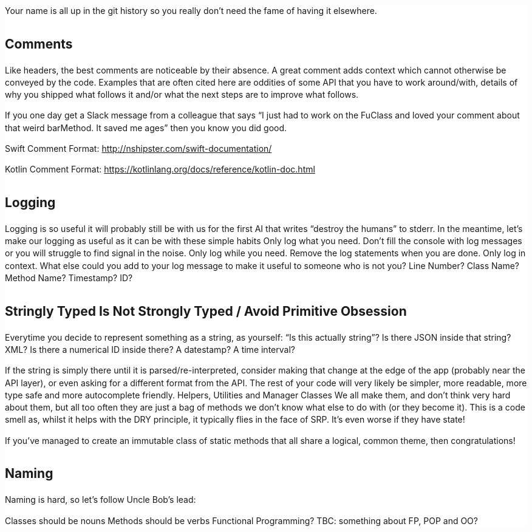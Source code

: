 Your name is all up in the git history so you really don’t need the fame of having it elsewhere.

## Comments
Like headers, the best comments are noticeable by their absence. A great comment adds context which cannot otherwise be conveyed by the code. Examples that are often cited here are oddities of some API that you have to work around/with, details of why you shipped what follows it and/or what the next steps are to improve what follows.

If you one day get a Slack message from a colleague that says “I just had to work on the FuClass and loved your comment about that weird barMethod. It saved me ages” then you know you did good.

Swift Comment Format: http://nshipster.com/swift-documentation/

Kotlin Comment Format: https://kotlinlang.org/docs/reference/kotlin-doc.html

## Logging
Logging is so useful it will probably still be with us for the first AI that writes “destroy the humans” to stderr. In the meantime, let’s make our logging as useful as it can be with these simple habits
Only log what you need. Don’t fill the console with log messages or you will struggle to find signal in the noise.
Only log while you need. Remove the log statements when you are done.
Only log in context. What else could you add to your log message to make it useful to someone who is not you? Line Number? Class Name? Method Name? Timestamp? ID? 

## Stringly Typed Is Not Strongly Typed / Avoid Primitive Obsession
Everytime you decide to represent something as a string, as yourself: “Is this actually string”? Is there JSON inside that string? XML? Is there a numerical ID inside there? A datestamp? A time interval? 

If the string is simply there until it is parsed/re-interpreted, consider making that change at the edge of the app (probably near the API layer), or even asking for a different format from the API. The rest of your code will very likely be simpler, more readable, more type safe and more autocomplete friendly.
Helpers, Utilities and Manager Classes
We all make them, and don’t think very hard about them, but all too often they are just a bag of methods we don’t know what else to do with (or they become it). This is a code smell as, whilst it helps with the DRY principle, it typically flies in the face of SRP. It’s even worse if they have state!

If you’ve managed to create an immutable class of static methods that all share a logical, common theme, then congratulations!

## Naming
Naming is hard, so let’s follow Uncle Bob’s lead:

Classes should be nouns
Methods should be verbs
Functional Programming?
TBC: something about FP, POP and OO?
